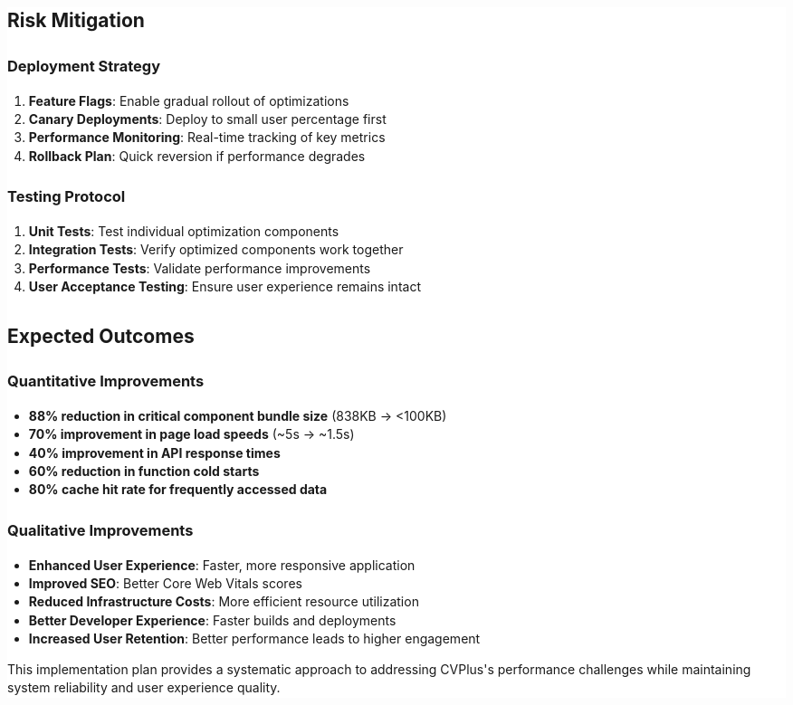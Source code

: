 ## Risk Mitigation

### Deployment Strategy
1. **Feature Flags**: Enable gradual rollout of optimizations
2. **Canary Deployments**: Deploy to small user percentage first
3. **Performance Monitoring**: Real-time tracking of key metrics
4. **Rollback Plan**: Quick reversion if performance degrades

### Testing Protocol
1. **Unit Tests**: Test individual optimization components
2. **Integration Tests**: Verify optimized components work together
3. **Performance Tests**: Validate performance improvements
4. **User Acceptance Testing**: Ensure user experience remains intact

## Expected Outcomes

### Quantitative Improvements
- **88% reduction in critical component bundle size** (838KB → <100KB)
- **70% improvement in page load speeds** (~5s → ~1.5s)
- **40% improvement in API response times**
- **60% reduction in function cold starts**
- **80% cache hit rate for frequently accessed data**

### Qualitative Improvements
- **Enhanced User Experience**: Faster, more responsive application
- **Improved SEO**: Better Core Web Vitals scores
- **Reduced Infrastructure Costs**: More efficient resource utilization
- **Better Developer Experience**: Faster builds and deployments
- **Increased User Retention**: Better performance leads to higher engagement

This implementation plan provides a systematic approach to addressing CVPlus's performance challenges while maintaining system reliability and user experience quality.